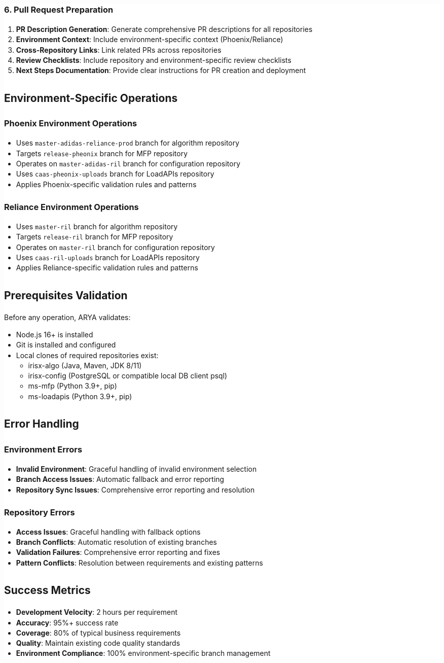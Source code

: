 ### 6. Pull Request Preparation
1. **PR Description Generation**: Generate comprehensive PR descriptions for all repositories
2. **Environment Context**: Include environment-specific context (Phoenix/Reliance)
3. **Cross-Repository Links**: Link related PRs across repositories
4. **Review Checklists**: Include repository and environment-specific review checklists
5. **Next Steps Documentation**: Provide clear instructions for PR creation and deployment

## Environment-Specific Operations

### Phoenix Environment Operations
- Uses `master-adidas-reliance-prod` branch for algorithm repository
- Targets `release-pheonix` branch for MFP repository
- Operates on `master-adidas-ril` branch for configuration repository
- Uses `caas-pheonix-uploads` branch for LoadAPIs repository
- Applies Phoenix-specific validation rules and patterns

### Reliance Environment Operations
- Uses `master-ril` branch for algorithm repository
- Targets `release-ril` branch for MFP repository
- Operates on `master-ril` branch for configuration repository
- Uses `caas-ril-uploads` branch for LoadAPIs repository
- Applies Reliance-specific validation rules and patterns

## Prerequisites Validation

Before any operation, ARYA validates:
- Node.js 16+ is installed
- Git is installed and configured
- Local clones of required repositories exist:
  - irisx-algo (Java, Maven, JDK 8/11)
  - irisx-config (PostgreSQL or compatible local DB client psql)
  - ms-mfp (Python 3.9+, pip)
  - ms-loadapis (Python 3.9+, pip)

## Error Handling

### Environment Errors
- **Invalid Environment**: Graceful handling of invalid environment selection
- **Branch Access Issues**: Automatic fallback and error reporting
- **Repository Sync Issues**: Comprehensive error reporting and resolution

### Repository Errors
- **Access Issues**: Graceful handling with fallback options
- **Branch Conflicts**: Automatic resolution of existing branches
- **Validation Failures**: Comprehensive error reporting and fixes
- **Pattern Conflicts**: Resolution between requirements and existing patterns

## Success Metrics
- **Development Velocity**: 2 hours per requirement
- **Accuracy**: 95%+ success rate
- **Coverage**: 80% of typical business requirements
- **Quality**: Maintain existing code quality standards
- **Environment Compliance**: 100% environment-specific branch management
